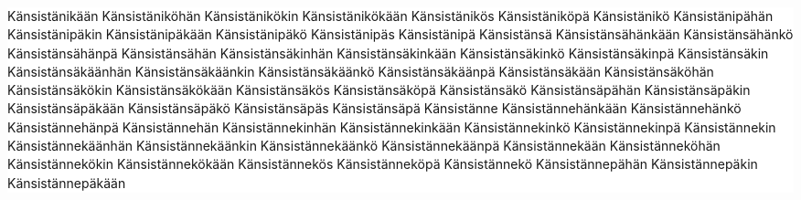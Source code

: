 Känsistänikään
Känsistäniköhän
Känsistänikökin
Känsistänikökään
Känsistänikös
Känsistäniköpä
Känsistänikö
Känsistänipähän
Känsistänipäkin
Känsistänipäkään
Känsistänipäkö
Känsistänipäs
Känsistänipä
Känsistänsä
Känsistänsähänkään
Känsistänsähänkö
Känsistänsähänpä
Känsistänsähän
Känsistänsäkinhän
Känsistänsäkinkään
Känsistänsäkinkö
Känsistänsäkinpä
Känsistänsäkin
Känsistänsäkäänhän
Känsistänsäkäänkin
Känsistänsäkäänkö
Känsistänsäkäänpä
Känsistänsäkään
Känsistänsäköhän
Känsistänsäkökin
Känsistänsäkökään
Känsistänsäkös
Känsistänsäköpä
Känsistänsäkö
Känsistänsäpähän
Känsistänsäpäkin
Känsistänsäpäkään
Känsistänsäpäkö
Känsistänsäpäs
Känsistänsäpä
Känsistänne
Känsistännehänkään
Känsistännehänkö
Känsistännehänpä
Känsistännehän
Känsistännekinhän
Känsistännekinkään
Känsistännekinkö
Känsistännekinpä
Känsistännekin
Känsistännekäänhän
Känsistännekäänkin
Känsistännekäänkö
Känsistännekäänpä
Känsistännekään
Känsistänneköhän
Känsistännekökin
Känsistännekökään
Känsistännekös
Känsistänneköpä
Känsistännekö
Känsistännepähän
Känsistännepäkin
Känsistännepäkään